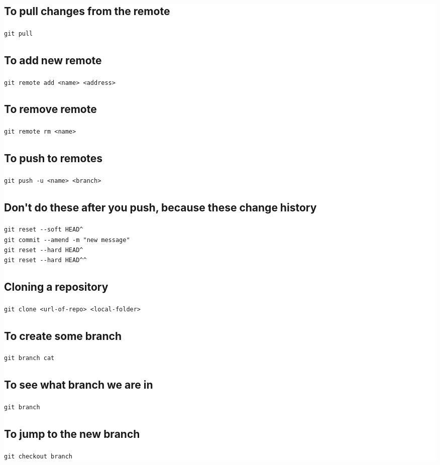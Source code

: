 ## To pull changes from the remote
```
git pull 
```

## To add new remote
```
git remote add <name> <address>
```

## To remove remote
```
git remote rm <name>
```

## To push to remotes
```
git push -u <name> <branch>
```

## Don't do these after you push, because these change history
```
git reset --soft HEAD^
git commit --amend -m "new message"
git reset --hard HEAD^
git reset --hard HEAD^^ 
```

## Cloning a repository
```
git clone <url-of-repo> <local-folder>
```

## To create some branch
```
git branch cat
```

## To see what branch we are in
```
git branch
```

## To jump to the new branch
```
git checkout branch
```
